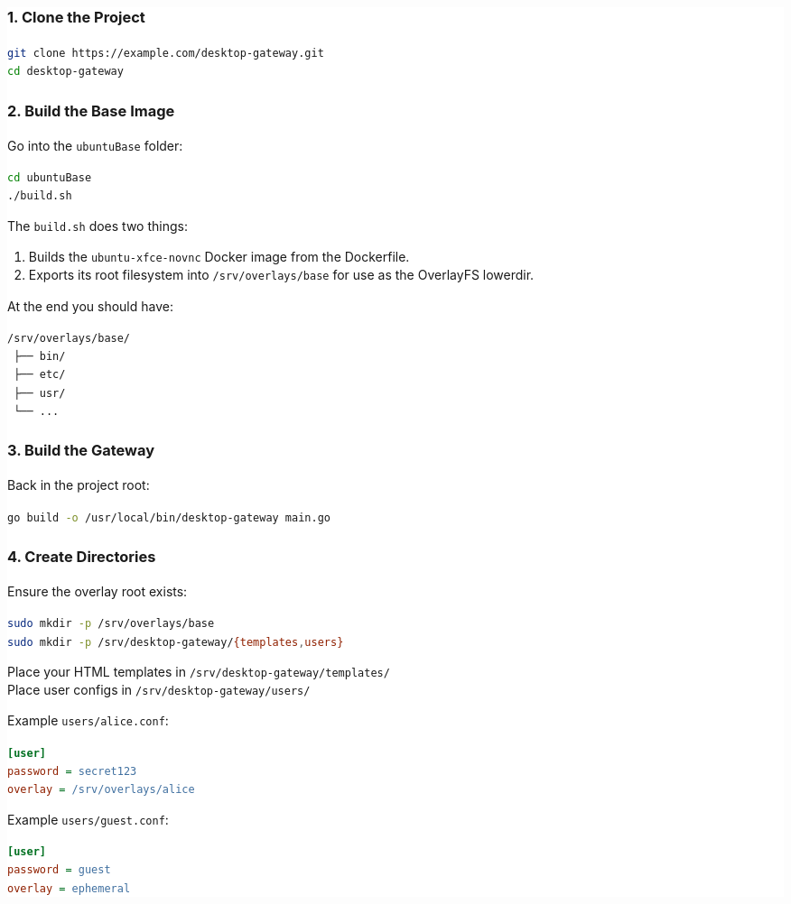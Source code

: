 ### 1. Clone the Project
```bash
git clone https://example.com/desktop-gateway.git
cd desktop-gateway
```

### 2. Build the Base Image
Go into the `ubuntuBase` folder:

```bash
cd ubuntuBase
./build.sh
```

The `build.sh` does two things:
1. Builds the `ubuntu-xfce-novnc` Docker image from the Dockerfile.  
2. Exports its root filesystem into `/srv/overlays/base` for use as the OverlayFS lowerdir.  

At the end you should have:

```
/srv/overlays/base/
 ├── bin/
 ├── etc/
 ├── usr/
 └── ...
```

### 3. Build the Gateway
Back in the project root:

```bash
go build -o /usr/local/bin/desktop-gateway main.go
```

### 4. Create Directories
Ensure the overlay root exists:

```bash
sudo mkdir -p /srv/overlays/base
sudo mkdir -p /srv/desktop-gateway/{templates,users}
```

Place your HTML templates in `/srv/desktop-gateway/templates/`  
Place user configs in `/srv/desktop-gateway/users/`  

Example `users/alice.conf`:

```ini
[user]
password = secret123
overlay = /srv/overlays/alice
```

Example `users/guest.conf`:

```ini
[user]
password = guest
overlay = ephemeral
```
